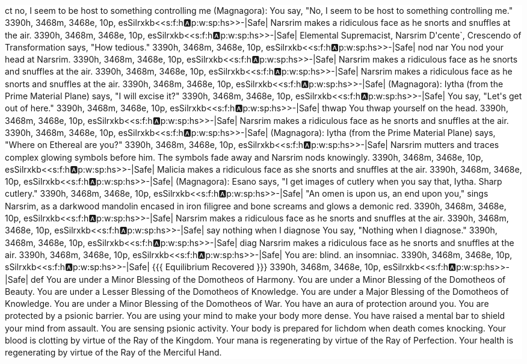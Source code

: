 ct no, I seem to be host to something controlling me
(Magnagora): You say, "No, I seem to be host to something controlling me."
3390h, 3468m, 3468e, 10p, esSilrxkb<<s:f:h:a:p:w:sp:hs>>-|Safe|
Narsrim makes a ridiculous face as he snorts and snuffles at the air.
3390h, 3468m, 3468e, 10p, esSilrxkb<<s:f:h:a:p:w:sp:hs>>-|Safe|
Elemental Supremacist, Narsrim D'cente`, Crescendo of Transformation says, "How tedious."
3390h, 3468m, 3468e, 10p, esSilrxkb<<s:f:h:a:p:w:sp:hs>>-|Safe|
nod nar
You nod your head at Narsrim.
3390h, 3468m, 3468e, 10p, esSilrxkb<<s:f:h:a:p:w:sp:hs>>-|Safe|
Narsrim makes a ridiculous face as he snorts and snuffles at the air.
3390h, 3468m, 3468e, 10p, esSilrxkb<<s:f:h:a:p:w:sp:hs>>-|Safe|
Narsrim makes a ridiculous face as he snorts and snuffles at the air.
3390h, 3468m, 3468e, 10p, esSilrxkb<<s:f:h:a:p:w:sp:hs>>-|Safe|
(Magnagora): Iytha (from the Prime Material Plane) says, "I will excise it?"
3390h, 3468m, 3468e, 10p, esSilrxkb<<s:f:h:a:p:w:sp:hs>>-|Safe|
You say, "Let's get out of here."
3390h, 3468m, 3468e, 10p, esSilrxkb<<s:f:h:a:p:w:sp:hs>>-|Safe|
thwap
You thwap yourself on the head.
3390h, 3468m, 3468e, 10p, esSilrxkb<<s:f:h:a:p:w:sp:hs>>-|Safe|
Narsrim makes a ridiculous face as he snorts and snuffles at the air.
3390h, 3468m, 3468e, 10p, esSilrxkb<<s:f:h:a:p:w:sp:hs>>-|Safe|
(Magnagora): Iytha (from the Prime Material Plane) says, "Where on Ethereal are you?"
3390h, 3468m, 3468e, 10p, esSilrxkb<<s:f:h:a:p:w:sp:hs>>-|Safe|
Narsrim mutters and traces complex glowing symbols before him. The symbols fade away and Narsrim nods knowingly.
3390h, 3468m, 3468e, 10p, esSilrxkb<<s:f:h:a:p:w:sp:hs>>-|Safe|
Malicia makes a ridiculous face as she snorts and snuffles at the air.
3390h, 3468m, 3468e, 10p, esSilrxkb<<s:f:h:a:p:w:sp:hs>>-|Safe|
(Magnagora): Esano says, "I get images of cutlery when you say that, Iytha. Sharp cutlery."
3390h, 3468m, 3468e, 10p, esSilrxkb<<s:f:h:a:p:w:sp:hs>>-|Safe|
"An omen is upon us, an end upon you," sings Narsrim, as a darkwood mandolin encased in iron filigree and bone screams and glows a demonic red.
3390h, 3468m, 3468e, 10p, esSilrxkb<<s:f:h:a:p:w:sp:hs>>-|Safe|
Narsrim makes a ridiculous face as he snorts and snuffles at the air.
3390h, 3468m, 3468e, 10p, esSilrxkb<<s:f:h:a:p:w:sp:hs>>-|Safe|
say nothing when I diagnose
You say, "Nothing when I diagnose."
3390h, 3468m, 3468e, 10p, esSilrxkb<<s:f:h:a:p:w:sp:hs>>-|Safe|
diag
Narsrim makes a ridiculous face as he snorts and snuffles at the air.
3390h, 3468m, 3468e, 10p, esSilrxkb<<s:f:h:a:p:w:sp:hs>>-|Safe|
You are:
blind.
an insomniac.
3390h, 3468m, 3468e, 10p, sSilrxkb<<s:f:h:a:p:w:sp:hs>>-|Safe|
            {{{ Equilibrium Recovered }}}
3390h, 3468m, 3468e, 10p, esSilrxkb<<s:f:h:a:p:w:sp:hs>>-|Safe|
def
You are under a Minor Blessing of the Domotheos of Harmony.
You are under a Minor Blessing of the Domotheos of Beauty.
You are under a Lesser Blessing of the Domotheos of Knowledge.
You are under a Major Blessing of the Domotheos of Knowledge.
You are under a Minor Blessing of the Domotheos of War.
You have an aura of protection around you.
You are protected by a psionic barrier.
You are using your mind to make your body more dense.
You have raised a mental bar to shield your mind from assault.
You are sensing psionic activity.
Your body is prepared for lichdom when death comes knocking.
Your blood is clotting by virtue of the Ray of the Kingdom.
Your mana is regenerating by virtue of the Ray of Perfection.
Your health is regenerating by virtue of the Ray of the Merciful Hand.